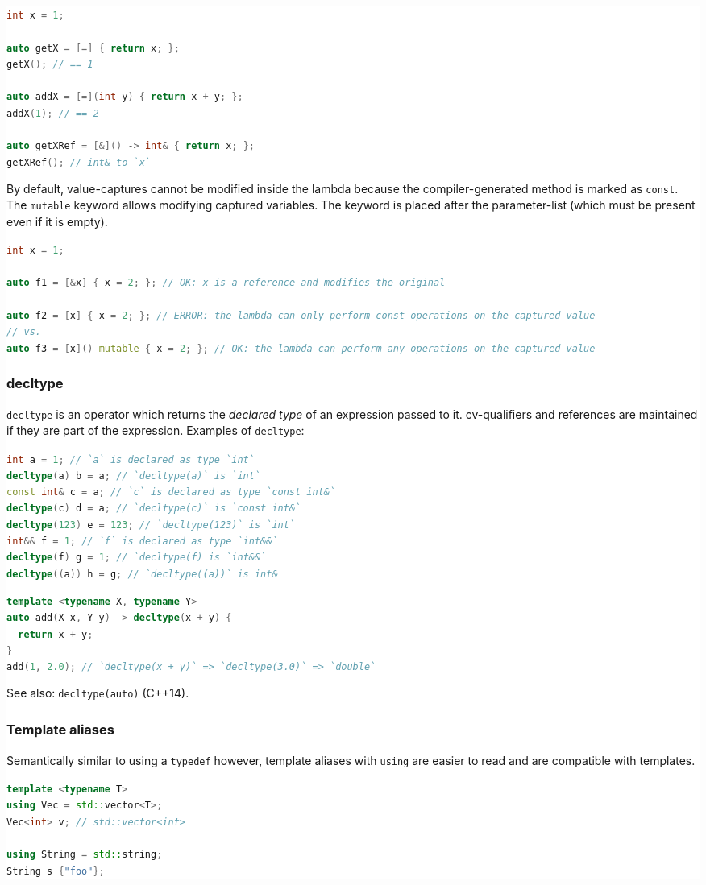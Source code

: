 ```c++
int x = 1;

auto getX = [=] { return x; };
getX(); // == 1

auto addX = [=](int y) { return x + y; };
addX(1); // == 2

auto getXRef = [&]() -> int& { return x; };
getXRef(); // int& to `x`
```
By default, value-captures cannot be modified inside the lambda because the compiler-generated method is marked as `const`. The `mutable` keyword allows modifying captured variables. The keyword is placed after the parameter-list (which must be present even if it is empty).
```c++
int x = 1;

auto f1 = [&x] { x = 2; }; // OK: x is a reference and modifies the original

auto f2 = [x] { x = 2; }; // ERROR: the lambda can only perform const-operations on the captured value
// vs.
auto f3 = [x]() mutable { x = 2; }; // OK: the lambda can perform any operations on the captured value
```

### decltype
`decltype` is an operator which returns the _declared type_ of an expression passed to it. cv-qualifiers and references are maintained if they are part of the expression. Examples of `decltype`:
```c++
int a = 1; // `a` is declared as type `int`
decltype(a) b = a; // `decltype(a)` is `int`
const int& c = a; // `c` is declared as type `const int&`
decltype(c) d = a; // `decltype(c)` is `const int&`
decltype(123) e = 123; // `decltype(123)` is `int`
int&& f = 1; // `f` is declared as type `int&&`
decltype(f) g = 1; // `decltype(f) is `int&&`
decltype((a)) h = g; // `decltype((a))` is int&
```
```c++
template <typename X, typename Y>
auto add(X x, Y y) -> decltype(x + y) {
  return x + y;
}
add(1, 2.0); // `decltype(x + y)` => `decltype(3.0)` => `double`
```

See also: `decltype(auto)` (C++14).

### Template aliases
Semantically similar to using a `typedef` however, template aliases with `using` are easier to read and are compatible with templates.
```c++
template <typename T>
using Vec = std::vector<T>;
Vec<int> v; // std::vector<int>

using String = std::string;
String s {"foo"};
```
